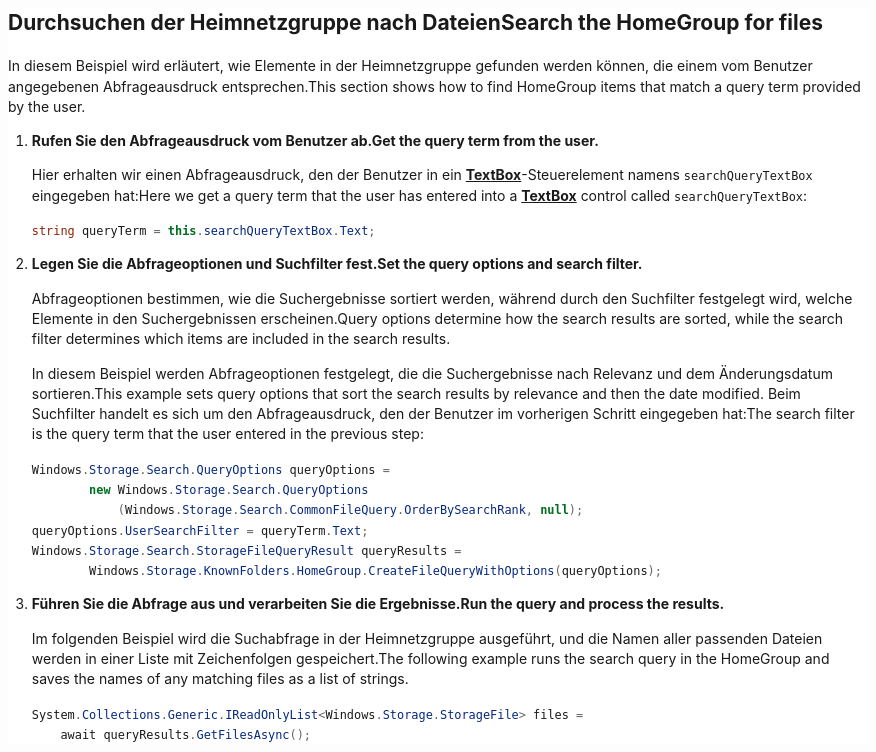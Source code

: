 ## <a name="search-the-homegroup-for-files"></a><span data-ttu-id="0e918-133">Durchsuchen der Heimnetzgruppe nach Dateien</span><span class="sxs-lookup"><span data-stu-id="0e918-133">Search the HomeGroup for files</span></span>

<span data-ttu-id="0e918-134">In diesem Beispiel wird erläutert, wie Elemente in der Heimnetzgruppe gefunden werden können, die einem vom Benutzer angegebenen Abfrageausdruck entsprechen.</span><span class="sxs-lookup"><span data-stu-id="0e918-134">This section shows how to find HomeGroup items that match a query term provided by the user.</span></span>

1.  **<span data-ttu-id="0e918-135">Rufen Sie den Abfrageausdruck vom Benutzer ab.</span><span class="sxs-lookup"><span data-stu-id="0e918-135">Get the query term from the user.</span></span>**

    <span data-ttu-id="0e918-136">Hier erhalten wir einen Abfrageausdruck, den der Benutzer in ein [**TextBox**](https://msdn.microsoft.com/library/windows/apps/br209683)-Steuerelement namens `searchQueryTextBox` eingegeben hat:</span><span class="sxs-lookup"><span data-stu-id="0e918-136">Here we get a query term that the user has entered into a [**TextBox**](https://msdn.microsoft.com/library/windows/apps/br209683) control called `searchQueryTextBox`:</span></span>
    ```cs
    string queryTerm = this.searchQueryTextBox.Text;    
    ```

2.  **<span data-ttu-id="0e918-137">Legen Sie die Abfrageoptionen und Suchfilter fest.</span><span class="sxs-lookup"><span data-stu-id="0e918-137">Set the query options and search filter.</span></span>**

    <span data-ttu-id="0e918-138">Abfrageoptionen bestimmen, wie die Suchergebnisse sortiert werden, während durch den Suchfilter festgelegt wird, welche Elemente in den Suchergebnissen erscheinen.</span><span class="sxs-lookup"><span data-stu-id="0e918-138">Query options determine how the search results are sorted, while the search filter determines which items are included in the search results.</span></span>

    <span data-ttu-id="0e918-139">In diesem Beispiel werden Abfrageoptionen festgelegt, die die Suchergebnisse nach Relevanz und dem Änderungsdatum sortieren.</span><span class="sxs-lookup"><span data-stu-id="0e918-139">This example sets query options that sort the search results by relevance and then the date modified.</span></span> <span data-ttu-id="0e918-140">Beim Suchfilter handelt es sich um den Abfrageausdruck, den der Benutzer im vorherigen Schritt eingegeben hat:</span><span class="sxs-lookup"><span data-stu-id="0e918-140">The search filter is the query term that the user entered in the previous step:</span></span>
    ```cs
    Windows.Storage.Search.QueryOptions queryOptions =
            new Windows.Storage.Search.QueryOptions
                (Windows.Storage.Search.CommonFileQuery.OrderBySearchRank, null);
    queryOptions.UserSearchFilter = queryTerm.Text;
    Windows.Storage.Search.StorageFileQueryResult queryResults =
            Windows.Storage.KnownFolders.HomeGroup.CreateFileQueryWithOptions(queryOptions);    
    ```

3.  **<span data-ttu-id="0e918-141">Führen Sie die Abfrage aus und verarbeiten Sie die Ergebnisse.</span><span class="sxs-lookup"><span data-stu-id="0e918-141">Run the query and process the results.</span></span>**

    <span data-ttu-id="0e918-142">Im folgenden Beispiel wird die Suchabfrage in der Heimnetzgruppe ausgeführt, und die Namen aller passenden Dateien werden in einer Liste mit Zeichenfolgen gespeichert.</span><span class="sxs-lookup"><span data-stu-id="0e918-142">The following example runs the search query in the HomeGroup and saves the names of any matching files as a list of strings.</span></span>
    ```cs
    System.Collections.Generic.IReadOnlyList<Windows.Storage.StorageFile> files =
        await queryResults.GetFilesAsync();
